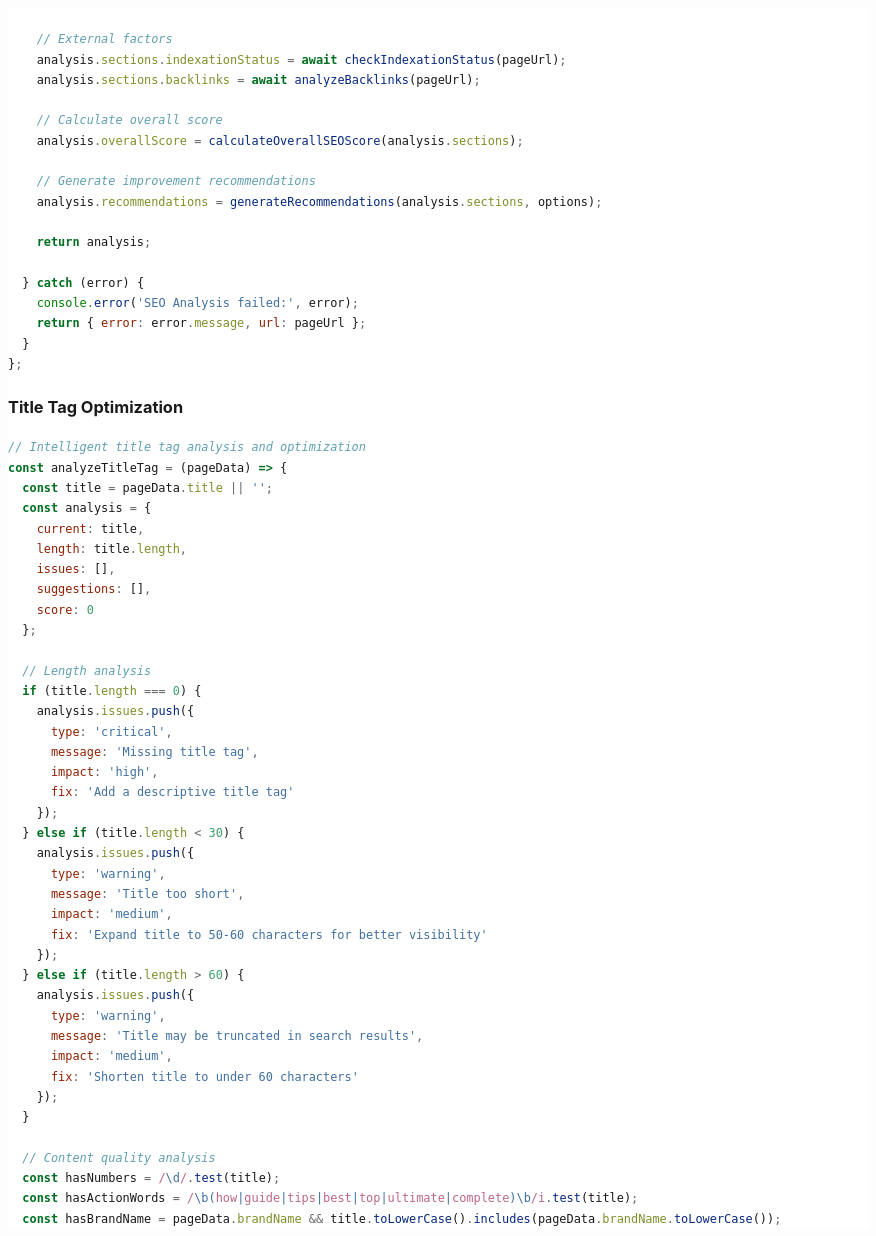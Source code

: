 ```javascript
    
    // External factors
    analysis.sections.indexationStatus = await checkIndexationStatus(pageUrl);
    analysis.sections.backlinks = await analyzeBacklinks(pageUrl);
    
    // Calculate overall score
    analysis.overallScore = calculateOverallSEOScore(analysis.sections);
    
    // Generate improvement recommendations
    analysis.recommendations = generateRecommendations(analysis.sections, options);
    
    return analysis;
    
  } catch (error) {
    console.error('SEO Analysis failed:', error);
    return { error: error.message, url: pageUrl };
  }
};
```

### Title Tag Optimization

```javascript
// Intelligent title tag analysis and optimization
const analyzeTitleTag = (pageData) => {
  const title = pageData.title || '';
  const analysis = {
    current: title,
    length: title.length,
    issues: [],
    suggestions: [],
    score: 0
  };
  
  // Length analysis
  if (title.length === 0) {
    analysis.issues.push({
      type: 'critical',
      message: 'Missing title tag',
      impact: 'high',
      fix: 'Add a descriptive title tag'
    });
  } else if (title.length < 30) {
    analysis.issues.push({
      type: 'warning',
      message: 'Title too short',
      impact: 'medium',
      fix: 'Expand title to 50-60 characters for better visibility'
    });
  } else if (title.length > 60) {
    analysis.issues.push({
      type: 'warning',
      message: 'Title may be truncated in search results',
      impact: 'medium',
      fix: 'Shorten title to under 60 characters'
    });
  }
  
  // Content quality analysis
  const hasNumbers = /\d/.test(title);
  const hasActionWords = /\b(how|guide|tips|best|top|ultimate|complete)\b/i.test(title);
  const hasBrandName = pageData.brandName && title.toLowerCase().includes(pageData.brandName.toLowerCase());
```